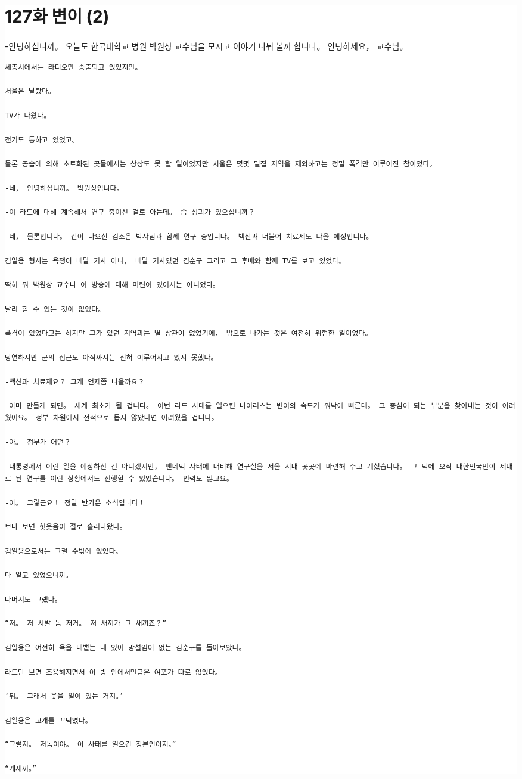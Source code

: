 # 127화 변이 (2)

-안녕하십니까。 오늘도 한국대학교 병원 박원상 교수님을 모시고 이야기 나눠 볼까 합니다。 안녕하세요， 교수님。

	세종시에서는 라디오만 송출되고 있었지만。

	서울은 달랐다。

	TV가 나왔다。

	전기도 통하고 있었고。

	물론 공습에 의해 초토화된 곳들에서는 상상도 못 할 일이었지만 서울은 몇몇 밀집 지역을 제외하고는 정밀 폭격만 이루어진 참이었다。

	-네， 안녕하십니까。 박원상입니다。

	-이 라드에 대해 계속해서 연구 중이신 걸로 아는데。 좀 성과가 있으십니까？

	-네， 물론입니다。 같이 나오신 김조은 박사님과 함께 연구 중입니다。 백신과 더불어 치료제도 나올 예정입니다。

	김일용 형사는 욕쟁이 배달 기사 아니， 배달 기사였던 김순구 그리고 그 후배와 함께 TV를 보고 있었다。

	딱히 뭐 박원상 교수나 이 방송에 대해 미련이 있어서는 아니었다。

	달리 할 수 있는 것이 없었다。

	폭격이 있었다고는 하지만 그가 있던 지역과는 별 상관이 없었기에， 밖으로 나가는 것은 여전히 위험한 일이었다。

	당연하지만 군의 접근도 아직까지는 전혀 이루어지고 있지 못했다。

	-백신과 치료제요？ 그게 언제쯤 나올까요？

	-아마 만들게 되면。 세계 최초가 될 겁니다。 이번 라드 사태를 일으킨 바이러스는 변이의 속도가 워낙에 빠른데。 그 중심이 되는 부분을 찾아내는 것이 어려웠어요。 정부 차원에서 전적으로 돕지 않았다면 어려웠을 겁니다。

	-아。 정부가 어떤？

	-대통령께서 이런 일을 예상하신 건 아니겠지만， 팬데믹 사태에 대비해 연구실을 서울 시내 곳곳에 마련해 주고 계셨습니다。 그 덕에 오직 대한민국만이 제대로 된 연구를 이런 상황에서도 진행할 수 있었습니다。 인력도 많고요。

	-아。 그렇군요！ 정말 반가운 소식입니다！

	보다 보면 헛웃음이 절로 흘러나왔다。

	김일용으로서는 그럴 수밖에 없었다。

	다 알고 있었으니까。

	나머지도 그랬다。

	“저。 저 시발 놈 저거。 저 새끼가 그 새끼죠？”

	김일용은 여전히 욕을 내뱉는 데 있어 망설임이 없는 김순구를 돌아보았다。

	라드만 보면 조용해지면서 이 방 안에서만큼은 여포가 따로 없었다。

	‘뭐。 그래서 웃을 일이 있는 거지。’

	김일용은 고개를 끄덕였다。

	“그렇지。 저놈이야。 이 사태를 일으킨 장본인이지。”

	“개새끼。”
